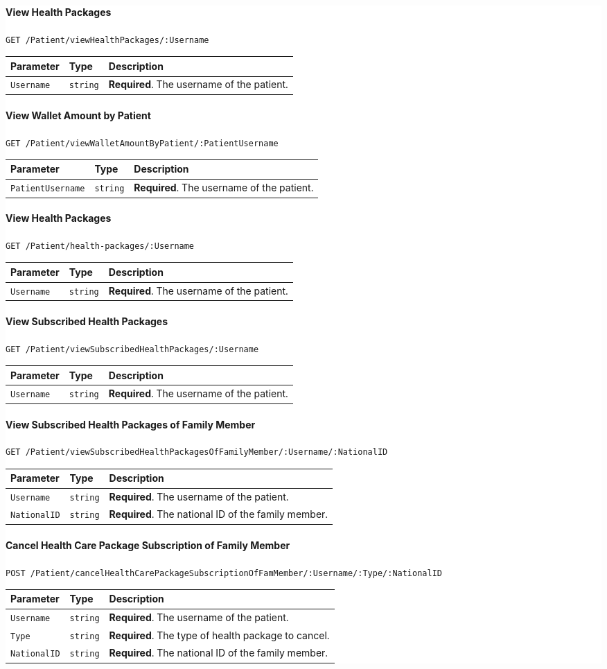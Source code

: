 #### View Health Packages

    GET /Patient/viewHealthPackages/:Username

| Parameter | Type     | Description                |
| :-------- | :------- | :------------------------- |
| `Username` | `string` | **Required**. The username of the patient. |

#### View Wallet Amount by Patient

    GET /Patient/viewWalletAmountByPatient/:PatientUsername

| Parameter | Type     | Description                |
| :-------- | :------- | :------------------------- |
| `PatientUsername` | `string` | **Required**. The username of the patient. |

#### View Health Packages

    GET /Patient/health-packages/:Username

| Parameter | Type     | Description                |
| :-------- | :------- | :------------------------- |
| `Username` | `string` | **Required**. The username of the patient. |

#### View Subscribed Health Packages

    GET /Patient/viewSubscribedHealthPackages/:Username

| Parameter | Type     | Description                |
| :-------- | :------- | :------------------------- |
| `Username` | `string` | **Required**. The username of the patient. |

#### View Subscribed Health Packages of Family Member

    GET /Patient/viewSubscribedHealthPackagesOfFamilyMember/:Username/:NationalID

| Parameter | Type     | Description                |
| :-------- | :------- | :------------------------- |
| `Username` | `string` | **Required**. The username of the patient. |
| `NationalID` | `string` | **Required**. The national ID of the family member. |

#### Cancel Health Care Package Subscription of Family Member

    POST /Patient/cancelHealthCarePackageSubscriptionOfFamMember/:Username/:Type/:NationalID

| Parameter | Type     | Description                |
| :-------- | :------- | :------------------------- |
| `Username` | `string` | **Required**. The username of the patient. |
| `Type` | `string` | **Required**. The type of health package to cancel. |
| `NationalID` | `string` | **Required**. The national ID of the family member. |
